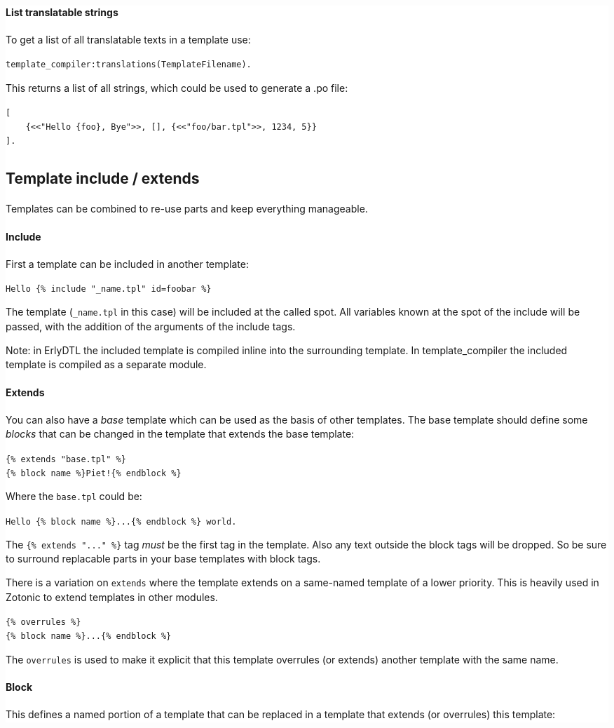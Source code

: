 #### List translatable strings

To get a list of all translatable texts in a template use:

    template_compiler:translations(TemplateFilename).

This returns a list of all strings, which could be used to generate a .po file:

    [
        {<<"Hello {foo}, Bye">>, [], {<<"foo/bar.tpl">>, 1234, 5}}
    ].


Template include / extends
--------------------------

Templates can be combined to re-use parts and keep everything manageable.

#### Include

First a template can be included in another template:

    Hello {% include "_name.tpl" id=foobar %}

The template (`_name.tpl` in this case) will be included at the called spot.
All variables known at the spot of the include will be passed, with the addition of
the arguments of the include tags.

Note: in ErlyDTL the included template is compiled inline into the surrounding
template. In template_compiler the included template is compiled as a separate module.

#### Extends

You can also have a _base_ template which can be used as the basis of other templates.
The base template should define some _blocks_ that can be changed in the template
that extends the base template:

    {% extends "base.tpl" %}
    {% block name %}Piet!{% endblock %}

Where the `base.tpl` could be:

    Hello {% block name %}...{% endblock %} world.

The `{% extends "..." %}` tag _must_ be the first tag in the template. Also any text
outside the block tags will be dropped. So be sure to surround replacable parts in your
base templates with block tags.

There is a variation on `extends` where the template extends on a same-named template
of a lower priority. This is heavily used in Zotonic to extend templates in other modules.

    {% overrules %}
    {% block name %}...{% endblock %}

The `overrules` is used to make it explicit that this template overrules (or extends)
another template with the same name.

#### Block

This defines a named portion of a template that can be replaced in a template that extends
(or overrules) this template:

